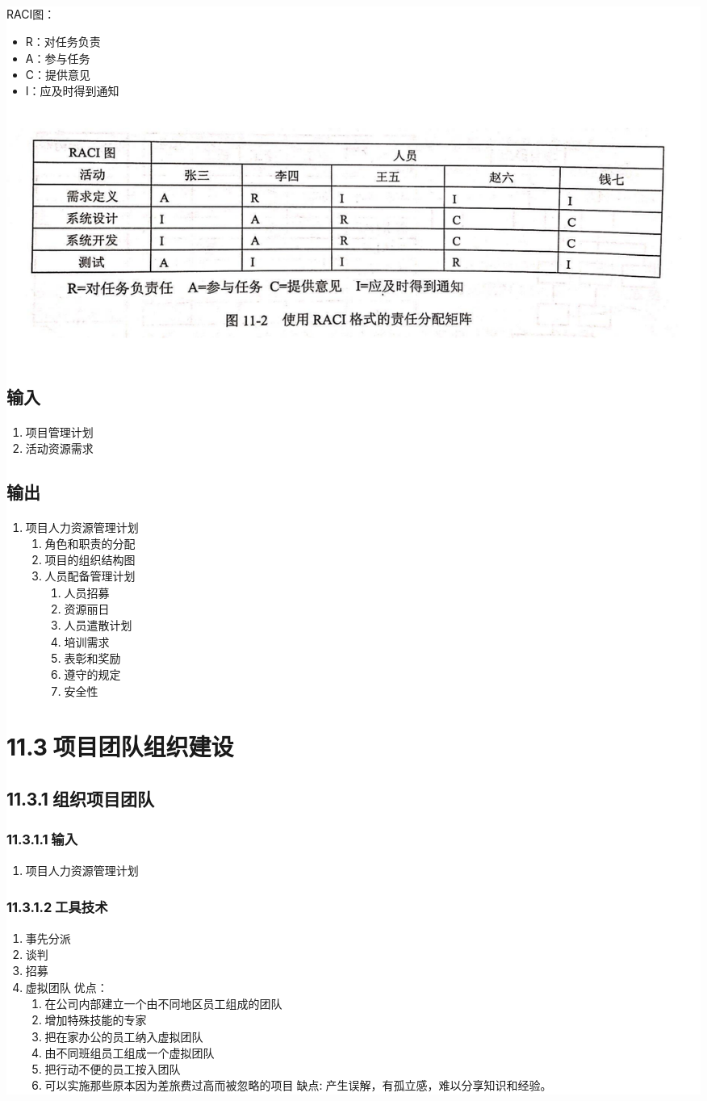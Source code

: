 RACI图：
  - R：对任务负责
  - A：参与任务
  - C：提供意见
  - I：应及时得到通知 

![](<image/RACI责任分配矩阵.png>)

## 输入
1. 项目管理计划
2. 活动资源需求

## 输出
1. 项目人力资源管理计划
   1. 角色和职责的分配
   2. 项目的组织结构图
   3. 人员配备管理计划
      1. 人员招募
      2. 资源丽日
      3. 人员遣散计划
      4. 培训需求
      5. 表彰和奖励
      6. 遵守的规定
      7. 安全性

# 11.3 项目团队组织建设
## 11.3.1 组织项目团队
### 11.3.1.1 输入
1. 项目人力资源管理计划

### 11.3.1.2 工具技术
1. 事先分派
2. 谈判
3. 招募
4. 虚拟团队
   优点：
   1. 在公司内部建立一个由不同地区员工组成的团队
   2. 增加特殊技能的专家
   3. 把在家办公的员工纳入虚拟团队
   4. 由不同班组员工组成一个虚拟团队
   5. 把行动不便的员工按入团队
   6. 可以实施那些原本因为差旅费过高而被忽略的项目
   缺点:
   产生误解，有孤立感，难以分享知识和经验。